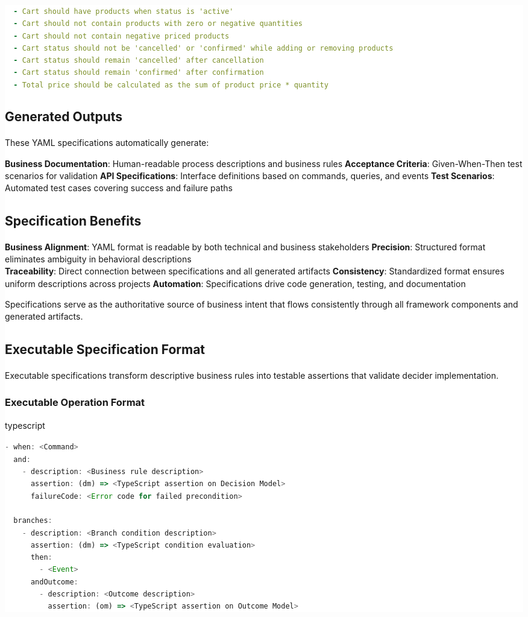 ```yaml
  - Cart should have products when status is 'active'
  - Cart should not contain products with zero or negative quantities
  - Cart should not contain negative priced products
  - Cart status should not be 'cancelled' or 'confirmed' while adding or removing products
  - Cart status should remain 'cancelled' after cancellation
  - Cart status should remain 'confirmed' after confirmation
  - Total price should be calculated as the sum of product price * quantity
```

## Generated Outputs

These YAML specifications automatically generate:

**Business Documentation**: Human-readable process descriptions and business rules **Acceptance Criteria**: Given-When-Then test scenarios for validation **API Specifications**: Interface definitions based on commands, queries, and events **Test Scenarios**: Automated test cases covering success and failure paths

## Specification Benefits

**Business Alignment**: YAML format is readable by both technical and business stakeholders **Precision**: Structured format eliminates ambiguity in behavioral descriptions  
**Traceability**: Direct connection between specifications and all generated artifacts **Consistency**: Standardized format ensures uniform descriptions across projects **Automation**: Specifications drive code generation, testing, and documentation

Specifications serve as the authoritative source of business intent that flows consistently through all framework components and generated artifacts.



## Executable Specification Format

Executable specifications transform descriptive business rules into testable assertions that validate decider implementation.

### Executable Operation Format

typescript

```typescript
- when: <Command>
  and:
    - description: <Business rule description>
      assertion: (dm) => <TypeScript assertion on Decision Model>
      failureCode: <Error code for failed precondition>
      
  branches:
    - description: <Branch condition description>
      assertion: (dm) => <TypeScript condition evaluation>
      then:
        - <Event>
      andOutcome:
        - description: <Outcome description>
          assertion: (om) => <TypeScript assertion on Outcome Model>
```
